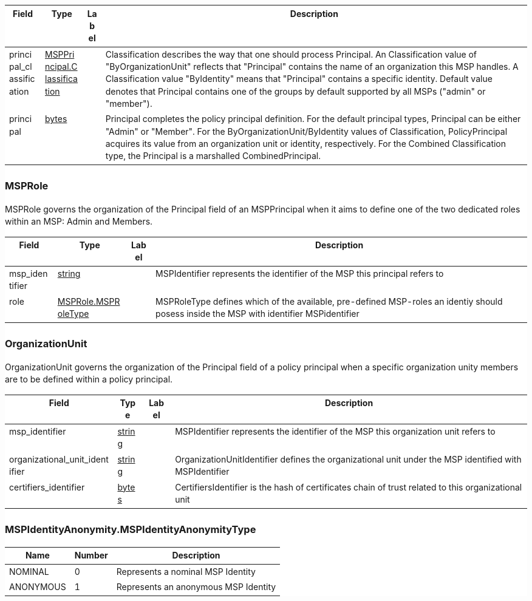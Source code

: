
| Field | Type | Label | Description |
| ----- | ---- | ----- | ----------- |
| principal_classification | [MSPPrincipal.Classification](#common.MSPPrincipal.Classification) |  | Classification describes the way that one should process Principal. An Classification value of &#34;ByOrganizationUnit&#34; reflects that &#34;Principal&#34; contains the name of an organization this MSP handles. A Classification value &#34;ByIdentity&#34; means that &#34;Principal&#34; contains a specific identity. Default value denotes that Principal contains one of the groups by default supported by all MSPs (&#34;admin&#34; or &#34;member&#34;). |
| principal | [bytes](#bytes) |  | Principal completes the policy principal definition. For the default principal types, Principal can be either &#34;Admin&#34; or &#34;Member&#34;. For the ByOrganizationUnit/ByIdentity values of Classification, PolicyPrincipal acquires its value from an organization unit or identity, respectively. For the Combined Classification type, the Principal is a marshalled CombinedPrincipal. |






<a name="common.MSPRole"></a>

### MSPRole
MSPRole governs the organization of the Principal
field of an MSPPrincipal when it aims to define one of the
two dedicated roles within an MSP: Admin and Members.


| Field | Type | Label | Description |
| ----- | ---- | ----- | ----------- |
| msp_identifier | [string](#string) |  | MSPIdentifier represents the identifier of the MSP this principal refers to |
| role | [MSPRole.MSPRoleType](#common.MSPRole.MSPRoleType) |  | MSPRoleType defines which of the available, pre-defined MSP-roles an identiy should posess inside the MSP with identifier MSPidentifier |






<a name="common.OrganizationUnit"></a>

### OrganizationUnit
OrganizationUnit governs the organization of the Principal
field of a policy principal when a specific organization unity members
are to be defined within a policy principal.


| Field | Type | Label | Description |
| ----- | ---- | ----- | ----------- |
| msp_identifier | [string](#string) |  | MSPIdentifier represents the identifier of the MSP this organization unit refers to |
| organizational_unit_identifier | [string](#string) |  | OrganizationUnitIdentifier defines the organizational unit under the MSP identified with MSPIdentifier |
| certifiers_identifier | [bytes](#bytes) |  | CertifiersIdentifier is the hash of certificates chain of trust related to this organizational unit |





 


<a name="common.MSPIdentityAnonymity.MSPIdentityAnonymityType"></a>

### MSPIdentityAnonymity.MSPIdentityAnonymityType


| Name | Number | Description |
| ---- | ------ | ----------- |
| NOMINAL | 0 | Represents a nominal MSP Identity |
| ANONYMOUS | 1 | Represents an anonymous MSP Identity |
